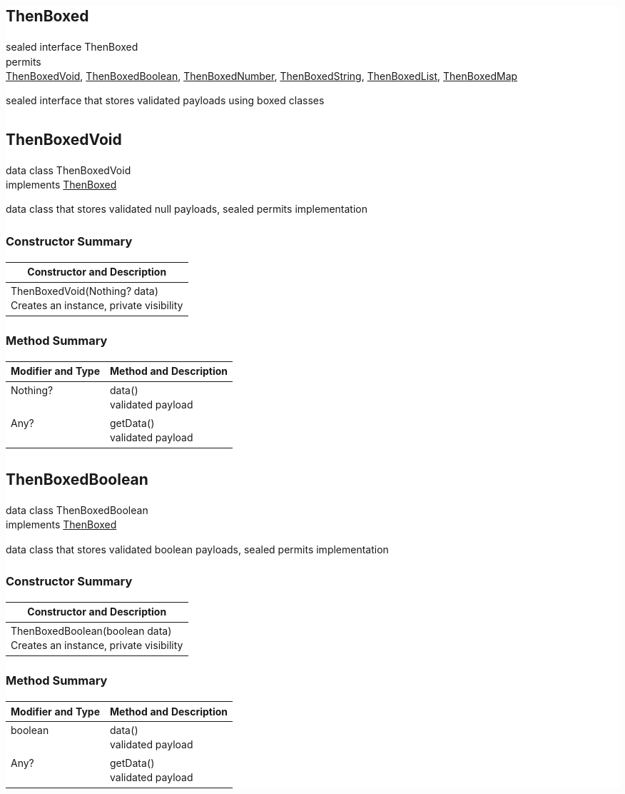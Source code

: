 ## ThenBoxed
sealed interface ThenBoxed<br>
permits<br>
[ThenBoxedVoid](#thenboxedvoid),
[ThenBoxedBoolean](#thenboxedboolean),
[ThenBoxedNumber](#thenboxednumber),
[ThenBoxedString](#thenboxedstring),
[ThenBoxedList](#thenboxedlist),
[ThenBoxedMap](#thenboxedmap)

sealed interface that stores validated payloads using boxed classes

## ThenBoxedVoid
data class ThenBoxedVoid<br>
implements [ThenBoxed](#thenboxed)

data class that stores validated null payloads, sealed permits implementation

### Constructor Summary
| Constructor and Description |
| --------------------------- |
| ThenBoxedVoid(Nothing? data)<br>Creates an instance, private visibility |

### Method Summary
| Modifier and Type | Method and Description |
| ----------------- | ---------------------- |
| Nothing? | data()<br>validated payload |
| Any? | getData()<br>validated payload |

## ThenBoxedBoolean
data class ThenBoxedBoolean<br>
implements [ThenBoxed](#thenboxed)

data class that stores validated boolean payloads, sealed permits implementation

### Constructor Summary
| Constructor and Description |
| --------------------------- |
| ThenBoxedBoolean(boolean data)<br>Creates an instance, private visibility |

### Method Summary
| Modifier and Type | Method and Description |
| ----------------- | ---------------------- |
| boolean | data()<br>validated payload |
| Any? | getData()<br>validated payload |
